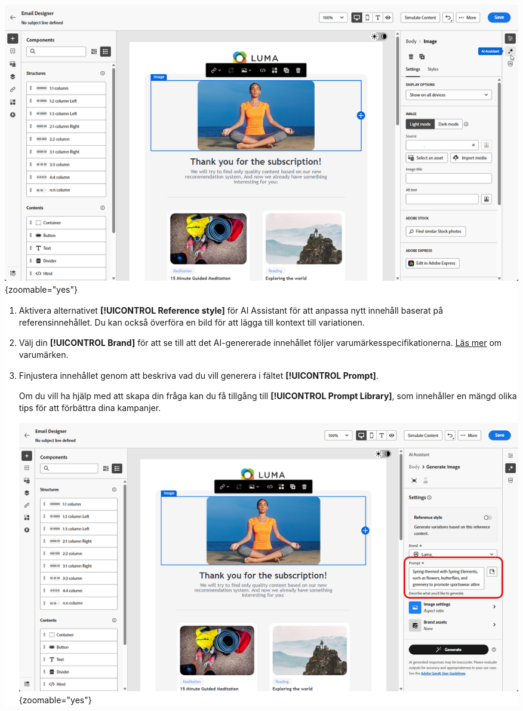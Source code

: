    ![](assets/image-genai-1.png){zoomable="yes"}

1. Aktivera alternativet **[!UICONTROL Reference style]** för AI Assistant för att anpassa nytt innehåll baserat på referensinnehållet. Du kan också överföra en bild för att lägga till kontext till variationen.

1. Välj din **[!UICONTROL Brand]** för att se till att det AI-genererade innehållet följer varumärkesspecifikationerna. [Läs mer](brands.md) om varumärken.

1. Finjustera innehållet genom att beskriva vad du vill generera i fältet **[!UICONTROL Prompt]**.

   Om du vill ha hjälp med att skapa din fråga kan du få tillgång till **[!UICONTROL Prompt Library]**, som innehåller en mängd olika tips för att förbättra dina kampanjer.

   ![](assets/image-genai-2.png){zoomable="yes"}
